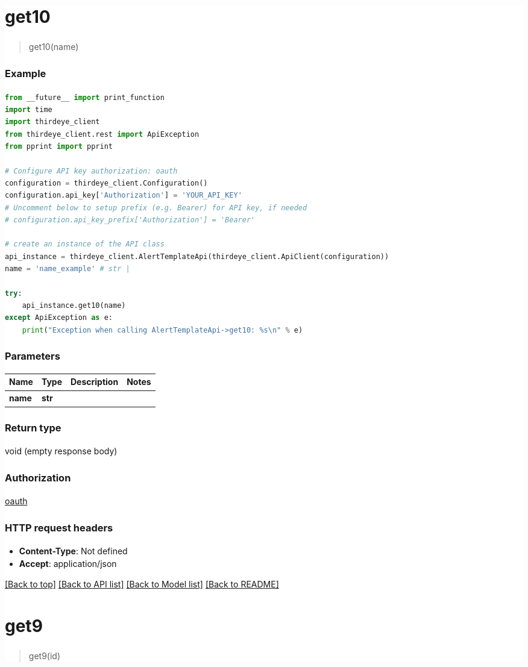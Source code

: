 # **get10**
> get10(name)



### Example
```python
from __future__ import print_function
import time
import thirdeye_client
from thirdeye_client.rest import ApiException
from pprint import pprint

# Configure API key authorization: oauth
configuration = thirdeye_client.Configuration()
configuration.api_key['Authorization'] = 'YOUR_API_KEY'
# Uncomment below to setup prefix (e.g. Bearer) for API key, if needed
# configuration.api_key_prefix['Authorization'] = 'Bearer'

# create an instance of the API class
api_instance = thirdeye_client.AlertTemplateApi(thirdeye_client.ApiClient(configuration))
name = 'name_example' # str | 

try:
    api_instance.get10(name)
except ApiException as e:
    print("Exception when calling AlertTemplateApi->get10: %s\n" % e)
```

### Parameters

Name | Type | Description  | Notes
------------- | ------------- | ------------- | -------------
 **name** | **str**|  | 

### Return type

void (empty response body)

### Authorization

[oauth](../README.md#oauth)

### HTTP request headers

 - **Content-Type**: Not defined
 - **Accept**: application/json

[[Back to top]](#) [[Back to API list]](../README.md#documentation-for-api-endpoints) [[Back to Model list]](../README.md#documentation-for-models) [[Back to README]](../README.md)

# **get9**
> get9(id)

